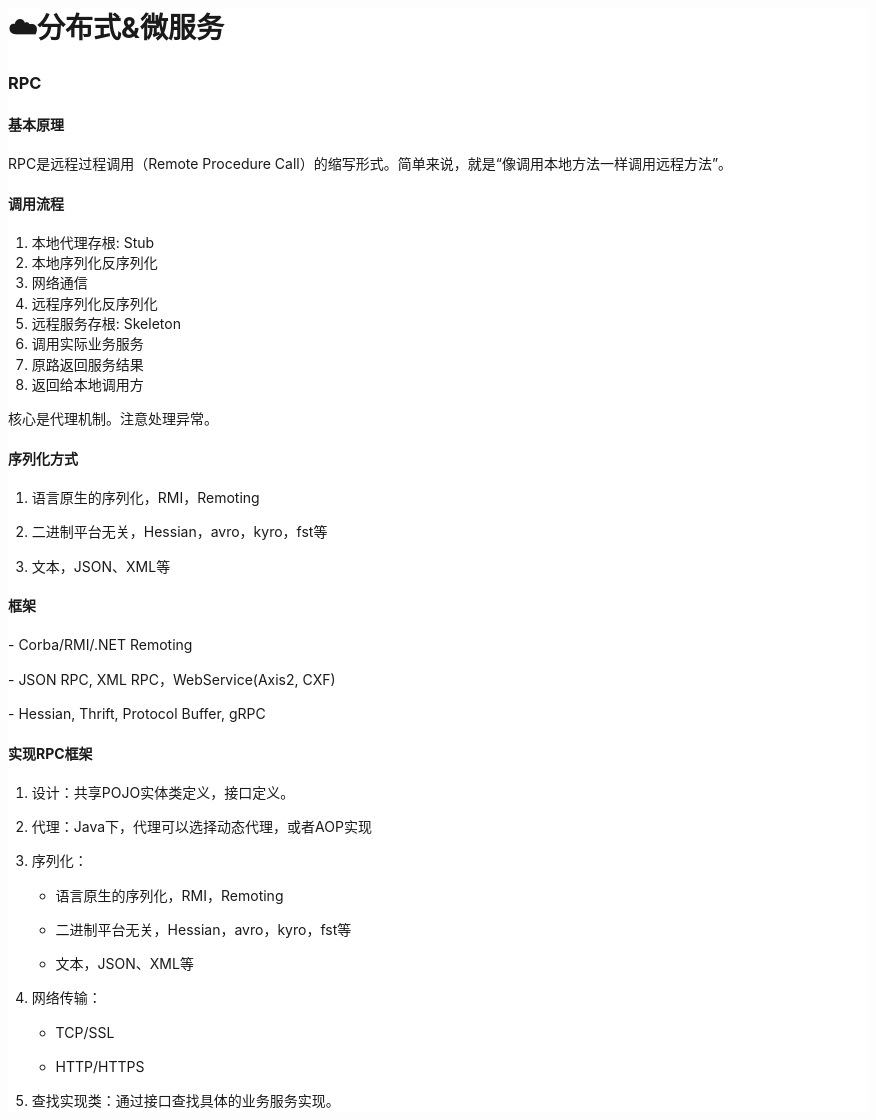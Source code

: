 # ☁️分布式&微服务

### RPC

#### 基本原理

RPC是远程过程调用（Remote Procedure Call）的缩写形式。简单来说，就是“像调用本地方法一样调用远程方法”。

#### 调用流程

1. 本地代理存根: Stub
2. 本地序列化反序列化
3. 网络通信
4. 远程序列化反序列化
5. 远程服务存根: Skeleton
6. 调用实际业务服务
7. 原路返回服务结果
8. 返回给本地调用方

核心是代理机制。注意处理异常。

#### 序列化方式

1. 语言原生的序列化，RMI，Remoting

2. 二进制平台无关，Hessian，avro，kyro，fst等 

3. 文本，JSON、XML等

#### 框架

\- Corba/RMI/.NET Remoting

\- JSON RPC, XML RPC，WebService(Axis2, CXF)

\- Hessian, Thrift, Protocol Buffer, gRPC

#### 实现RPC框架

1. 设计：共享POJO实体类定义，接口定义。

2. 代理：Java下，代理可以选择动态代理，或者AOP实现

3. 序列化：

   - 语言原生的序列化，RMI，Remoting

   - 二进制平台无关，Hessian，avro，kyro，fst等 

   - 文本，JSON、XML等

4. 网络传输：

   - TCP/SSL

   - HTTP/HTTPS

5. 查找实现类：通过接口查找具体的业务服务实现。
